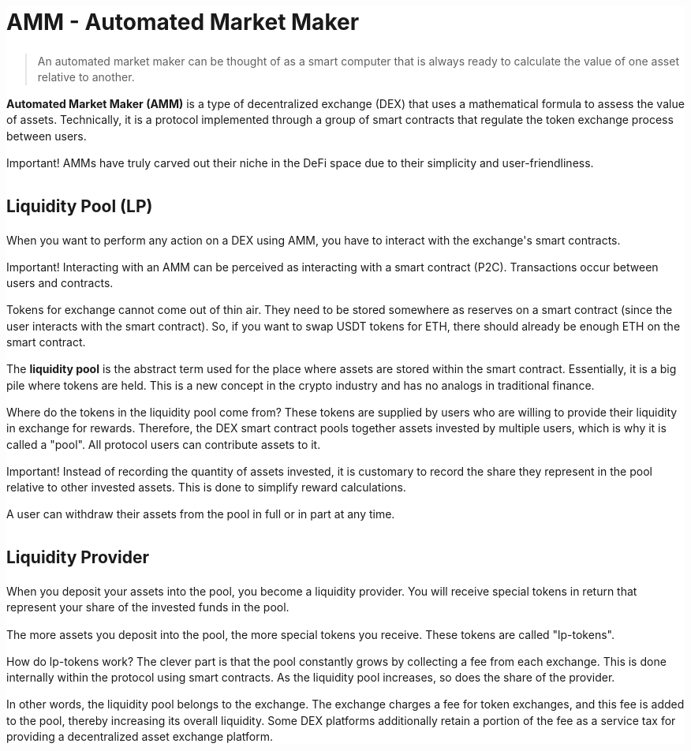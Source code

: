 # AMM - Automated Market Maker

> An automated market maker can be thought of as a smart computer that is always ready to calculate the value of one asset relative to another.

**Automated Market Maker (AMM)** is a type of decentralized exchange (DEX) that uses a mathematical formula to assess the value of assets. Technically, it is a protocol implemented through a group of smart contracts that regulate the token exchange process between users.

Important! AMMs have truly carved out their niche in the DeFi space due to their simplicity and user-friendliness.

## Liquidity Pool (LP)

When you want to perform any action on a DEX using AMM, you have to interact with the exchange's smart contracts.

Important! Interacting with an AMM can be perceived as interacting with a smart contract (P2C). Transactions occur between users and contracts.

Tokens for exchange cannot come out of thin air. They need to be stored somewhere as reserves on a smart contract (since the user interacts with the smart contract). So, if you want to swap USDT tokens for ETH, there should already be enough ETH on the smart contract.

The **liquidity pool** is the abstract term used for the place where assets are stored within the smart contract. Essentially, it is a big pile where tokens are held. This is a new concept in the crypto industry and has no analogs in traditional finance.

Where do the tokens in the liquidity pool come from? These tokens are supplied by users who are willing to provide their liquidity in exchange for rewards. Therefore, the DEX smart contract pools together assets invested by multiple users, which is why it is called a "pool". All protocol users can contribute assets to it.

Important! Instead of recording the quantity of assets invested, it is customary to record the share they represent in the pool relative to other invested assets. This is done to simplify reward calculations.

A user can withdraw their assets from the pool in full or in part at any time.

## Liquidity Provider

When you deposit your assets into the pool, you become a liquidity provider. You will receive special tokens in return that represent your share of the invested funds in the pool.

The more assets you deposit into the pool, the more special tokens you receive. These tokens are called "lp-tokens".

How do lp-tokens work? The clever part is that the pool constantly grows by collecting a fee from each exchange. This is done internally within the protocol using smart contracts. As the liquidity pool increases, so does the share of the provider.

In other words, the liquidity pool belongs to the exchange. The exchange charges a fee for token exchanges, and this fee is added to the pool, thereby increasing its overall liquidity. Some DEX platforms additionally retain a portion of the fee as a service tax for providing a decentralized asset exchange platform.
